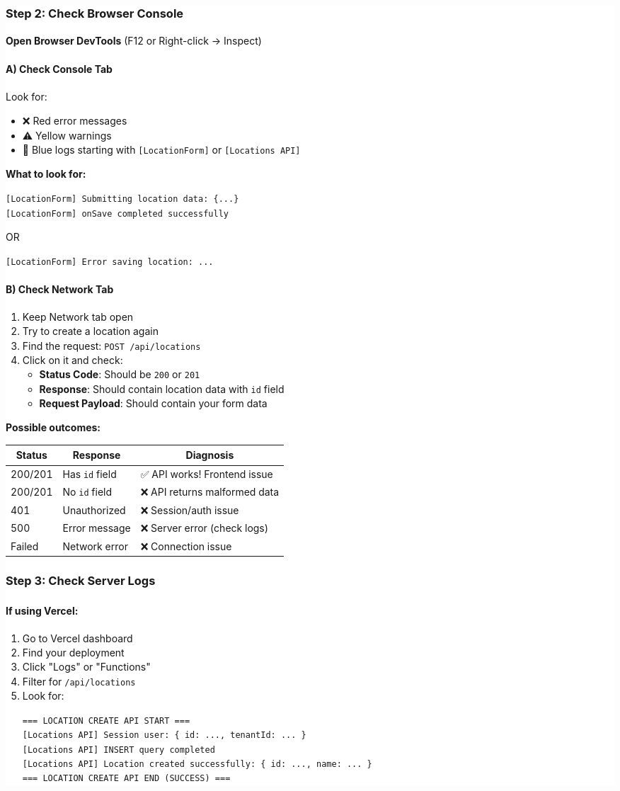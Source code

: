 ### Step 2: Check Browser Console

**Open Browser DevTools** (F12 or Right-click → Inspect)

#### A) Check Console Tab
Look for:
- ❌ Red error messages
- ⚠️ Yellow warnings
- 🔵 Blue logs starting with `[LocationForm]` or `[Locations API]`

**What to look for:**
```
[LocationForm] Submitting location data: {...}
[LocationForm] onSave completed successfully
```
OR
```
[LocationForm] Error saving location: ...
```

#### B) Check Network Tab
1. Keep Network tab open
2. Try to create a location again
3. Find the request: `POST /api/locations`
4. Click on it and check:
   - **Status Code**: Should be `200` or `201`
   - **Response**: Should contain location data with `id` field
   - **Request Payload**: Should contain your form data

**Possible outcomes:**

| Status | Response | Diagnosis |
|--------|----------|-----------|
| 200/201 | Has `id` field | ✅ API works! Frontend issue |
| 200/201 | No `id` field | ❌ API returns malformed data |
| 401 | Unauthorized | ❌ Session/auth issue |
| 500 | Error message | ❌ Server error (check logs) |
| Failed | Network error | ❌ Connection issue |

### Step 3: Check Server Logs

#### If using Vercel:
1. Go to Vercel dashboard
2. Find your deployment
3. Click "Logs" or "Functions"
4. Filter for `/api/locations`
5. Look for:
   ```
   === LOCATION CREATE API START ===
   [Locations API] Session user: { id: ..., tenantId: ... }
   [Locations API] INSERT query completed
   [Locations API] Location created successfully: { id: ..., name: ... }
   === LOCATION CREATE API END (SUCCESS) ===
   ```
